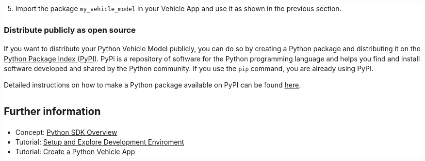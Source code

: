 5. Import the package `my_vehicle_model` in your Vehicle App and use it as shown in the previous section.

### Distribute publicly as open source

If you want to distribute your Python Vehicle Model publicly, you can do so by creating a Python package and distributing it on the [Python Package Index (PyPI)](https://pypi.org/). PyPi is a repository of software for the Python programming language and helps you find and install software developed and shared by the Python community. If you use the `pip` command, you are already using PyPI.

Detailed instructions on how to make a Python package available on PyPI can be found [here](https://packaging.python.org/tutorials/packaging-projects/).

## Further information

- Concept: [Python SDK Overview](/docs/concepts/python_vehicle_app_sdk_overview.md)
- Tutorial: [Setup and Explore Development Enviroment](/docs/tutorials/setup_and_explore_development_environment.md)
- Tutorial: [Create a Python Vehicle App](/docs/tutorials/tutorial_how_to_create_a_vehicle_app.md)
